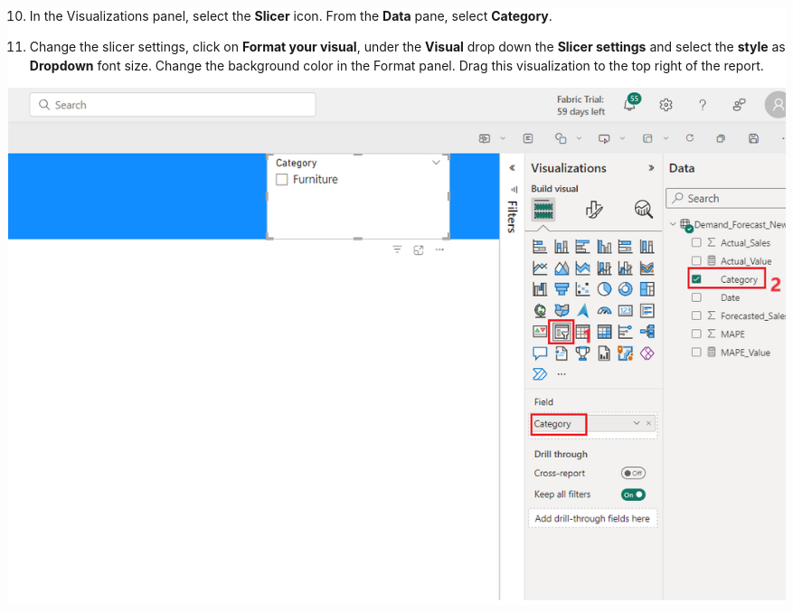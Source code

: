 10. In the Visualizations panel, select the **Slicer** icon. From
    the **Data** pane, select **Category**.

11. Change the slicer settings, click on **Format your visual**, under
    the **Visual** drop down the **Slicer settings** and select the
    **style** as **Dropdown** font size. Change the background color in
    the Format panel. Drag this visualization to the top right of the
    report.

![](./media/image52.png)
